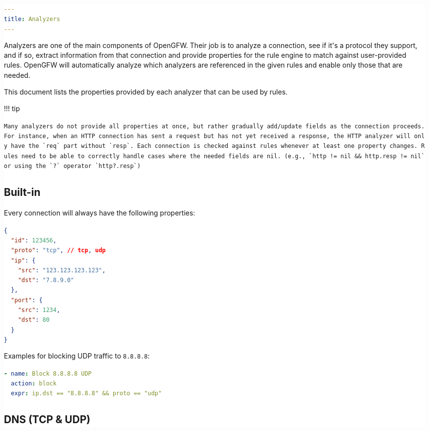 ```yaml
---
title: Analyzers
---
```


Analyzers are one of the main components of OpenGFW. Their job is to analyze a connection, see if it's a protocol they
support, and if so, extract information from that connection and provide properties for the rule engine to match against
user-provided rules. OpenGFW will automatically analyze which analyzers are referenced in the given rules and enable
only those that are needed.

This document lists the properties provided by each analyzer that can be used by rules.

!!! tip

    Many analyzers do not provide all properties at once, but rather gradually add/update fields as the connection proceeds. For instance, when an HTTP connection has sent a request but has not yet received a response, the HTTP analyzer will only have the `req` part without `resp`. Each connection is checked against rules whenever at least one property changes. Rules need to be able to correctly handle cases where the needed fields are nil. (e.g., `http != nil && http.resp != nil` or using the `?` operator `http?.resp`)

## Built-in

Every connection will always have the following properties:

```json
{
  "id": 123456,
  "proto": "tcp", // tcp, udp
  "ip": {
    "src": "123.123.123.123",
    "dst": "7.8.9.0"
  },
  "port": {
    "src": 1234,
    "dst": 80
  }
}
```

Examples for blocking UDP traffic to `8.8.8.8`:

```yaml
- name: Block 8.8.8.8 UDP
  action: block
  expr: ip.dst == "8.8.8.8" && proto == "udp"
```

## DNS (TCP & UDP)

